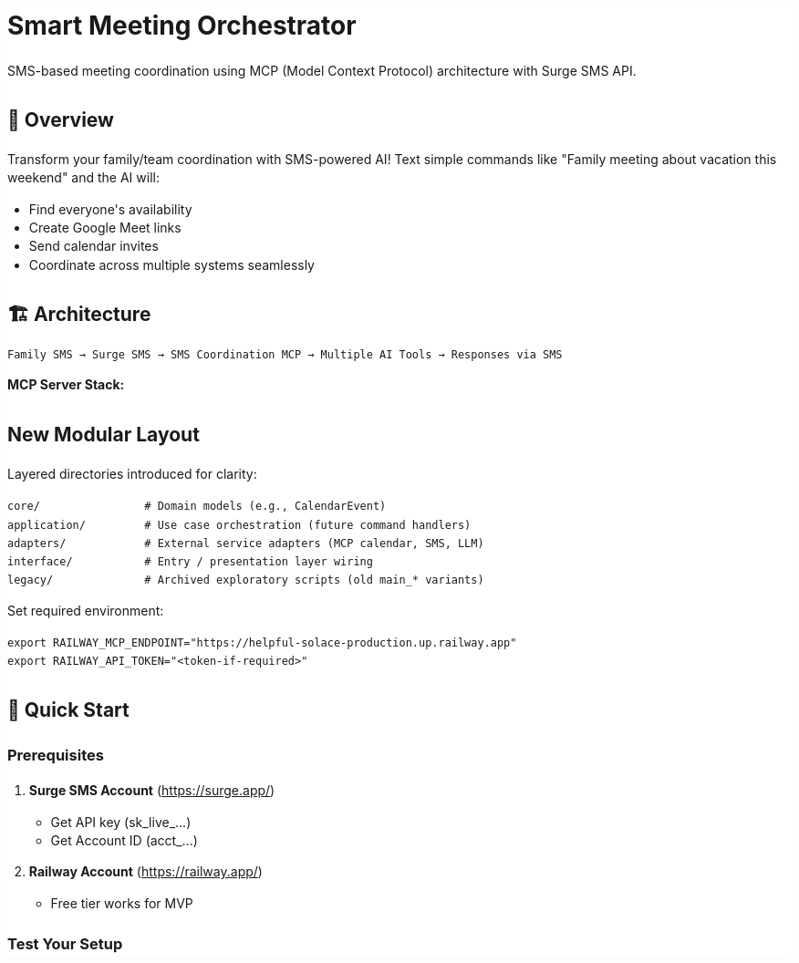 # Smart Meeting Orchestrator

SMS-based meeting coordination using MCP (Model Context Protocol) architecture with Surge SMS API.

## 🎯 Overview

Transform your family/team coordination with SMS-powered AI! Text simple commands like "Family meeting about vacation this weekend" and the AI will:
- Find everyone's availability
- Create Google Meet links  
- Send calendar invites
- Coordinate across multiple systems seamlessly

## 🏗️ Architecture

```
Family SMS → Surge SMS → SMS Coordination MCP → Multiple AI Tools → Responses via SMS
```

**MCP Server Stack:**

## New Modular Layout

Layered directories introduced for clarity:

```
core/                # Domain models (e.g., CalendarEvent)
application/         # Use case orchestration (future command handlers)
adapters/            # External service adapters (MCP calendar, SMS, LLM)
interface/           # Entry / presentation layer wiring
legacy/              # Archived exploratory scripts (old main_* variants)
```

Set required environment:

```
export RAILWAY_MCP_ENDPOINT="https://helpful-solace-production.up.railway.app"
export RAILWAY_API_TOKEN="<token-if-required>"
```

## 🚀 Quick Start

### Prerequisites

1. **Surge SMS Account** (https://surge.app/)
   - Get API key (sk_live_...)
   - Get Account ID (acct_...)

2. **Railway Account** (https://railway.app/)
   - Free tier works for MVP

### Test Your Setup
